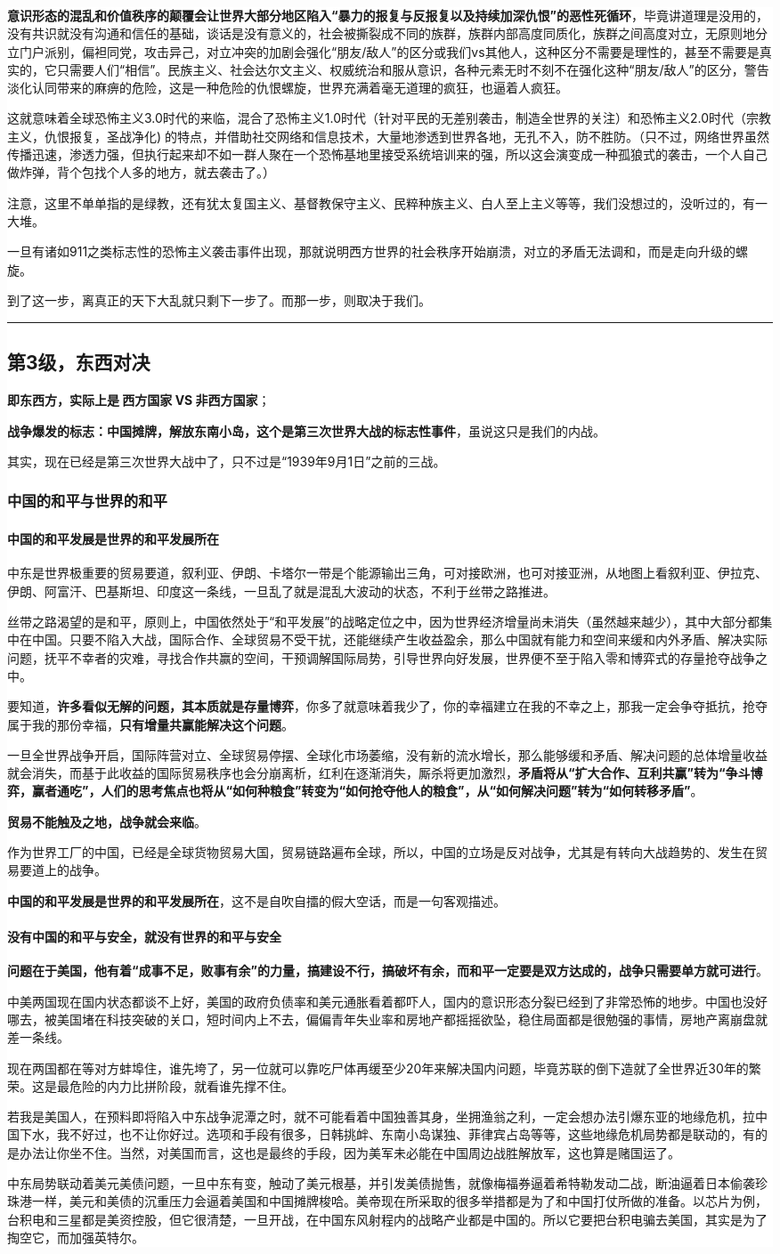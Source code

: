 **意识形态的混乱和价值秩序的颠覆会让世界大部分地区陷入“暴力的报复与反报复以及持续加深仇恨”的恶性死循环**，毕竟讲道理是没用的，没有共识就没有沟通和信任的基础，谈话是没有意义的，社会被撕裂成不同的族群，族群内部高度同质化，族群之间高度对立，无原则地分立门户派别，偏袒同党，攻击异己，对立冲突的加剧会强化“朋友/敌人”的区分或我们vs其他人，这种区分不需要是理性的，甚至不需要是真实的，它只需要人们“相信”。民族主义、社会达尔文主义、权威统治和服从意识，各种元素无时不刻不在强化这种“朋友/敌人”的区分，警告淡化认同带来的麻痹的危险，这是一种危险的仇恨螺旋，世界充满着毫无道理的疯狂，也逼着人疯狂。

这就意味着全球恐怖主义3.0时代的来临，混合了恐怖主义1.0时代（针对平民的无差别袭击，制造全世界的关注）和恐怖主义2.0时代（宗教主义，仇恨报复，圣战净化) 的特点，并借助社交网络和信息技术，大量地渗透到世界各地，无孔不入，防不胜防。（只不过，网络世界虽然传播迅速，渗透力强，但执行起来却不如一群人聚在一个恐怖基地里接受系统培训来的强，所以这会演变成一种孤狼式的袭击，一个人自己做炸弹，背个包找个人多的地方，就去袭击了。）

注意，这里不单单指的是绿教，还有犹太复国主义、基督教保守主义、民粹种族主义、白人至上主义等等，我们没想过的，没听过的，有一大堆。

一旦有诸如911之类标志性的恐怖主义袭击事件出现，那就说明西方世界的社会秩序开始崩溃，对立的矛盾无法调和，而是走向升级的螺旋。

到了这一步，离真正的天下大乱就只剩下一步了。而那一步，则取决于我们。

---

## 第3级，东西对决

**即东西方，实际上是 西方国家 VS 非西方国家**；

**战争爆发的标志：中国摊牌，解放东南小岛，这个是第三次世界大战的标志性事件**，虽说这只是我们的内战。

其实，现在已经是第三次世界大战中了，只不过是“1939年9月1日”之前的三战。

### 中国的和平与世界的和平

#### 中国的和平发展是世界的和平发展所在

中东是世界极重要的贸易要道，叙利亚、伊朗、卡塔尔一带是个能源输出三角，可对接欧洲，也可对接亚洲，从地图上看叙利亚、伊拉克、伊朗、阿富汗、巴基斯坦、印度这一条线，一旦乱了就是混乱大波动的状态，不利于丝带之路推进。

丝带之路渴望的是和平，原则上，中国依然处于“和平发展”的战略定位之中，因为世界经济增量尚未消失（虽然越来越少），其中大部分都集中在中国。只要不陷入大战，国际合作、全球贸易不受干扰，还能继续产生收益盈余，那么中国就有能力和空间来缓和内外矛盾、解决实际问题，抚平不幸者的灾难，寻找合作共赢的空间，干预调解国际局势，引导世界向好发展，世界便不至于陷入零和博弈式的存量抢夺战争之中。

要知道，**许多看似无解的问题，其本质就是存量博弈**，你多了就意味着我少了，你的幸福建立在我的不幸之上，那我一定会争夺抵抗，抢夺属于我的那份幸福，**只有增量共赢能解决这个问题**。

一旦全世界战争开启，国际阵营对立、全球贸易停摆、全球化市场萎缩，没有新的流水增长，那么能够缓和矛盾、解决问题的总体增量收益就会消失，而基于此收益的国际贸易秩序也会分崩离析，红利在逐渐消失，厮杀将更加激烈，**矛盾将从“扩大合作、互利共赢”转为“争斗博弈，赢者通吃”，人们的思考焦点也将从“如何种粮食”转变为“如何抢夺他人的粮食”，从“如何解决问题”转为“如何转移矛盾”**。

**贸易不能触及之地，战争就会来临**。

作为世界工厂的中国，已经是全球货物贸易大国，贸易链路遍布全球，所以，中国的立场是反对战争，尤其是有转向大战趋势的、发生在贸易要道上的战争。

**中国的和平发展是世界的和平发展所在**，这不是自吹自擂的假大空话，而是一句客观描述。

#### 没有中国的和平与安全，就没有世界的和平与安全

**问题在于美国，他有着“成事不足，败事有余”的力量，搞建设不行，搞破坏有余，而和平一定要是双方达成的，战争只需要单方就可进行**。

中美两国现在国内状态都谈不上好，美国的政府负债率和美元通胀看着都吓人，国内的意识形态分裂已经到了非常恐怖的地步。中国也没好哪去，被美国堵在科技突破的关口，短时间内上不去，偏偏青年失业率和房地产都摇摇欲坠，稳住局面都是很勉强的事情，房地产离崩盘就差一条线。

现在两国都在等对方蚌埠住，谁先垮了，另一位就可以靠吃尸体再缓至少20年来解决国内问题，毕竟苏联的倒下造就了全世界近30年的繁荣。这是最危险的内力比拼阶段，就看谁先撑不住。

若我是美国人，在预料即将陷入中东战争泥潭之时，就不可能看着中国独善其身，坐拥渔翁之利，一定会想办法引爆东亚的地缘危机，拉中国下水，我不好过，也不让你好过。选项和手段有很多，日韩挑衅、东南小岛谋独、菲律宾占岛等等，这些地缘危机局势都是联动的，有的是办法让你坐不住。当然，对美国而言，这也是最终的手段，因为美军未必能在中国周边战胜解放军，这也算是赌国运了。

中东局势联动着美元美债问题，一旦中东有变，触动了美元根基，并引发美债抛售，就像梅福券逼着希特勒发动二战，断油逼着日本偷袭珍珠港一样，美元和美债的沉重压力会逼着美国和中国摊牌梭哈。美帝现在所采取的很多举措都是为了和中国打仗所做的准备。以芯片为例，台积电和三星都是美资控股，但它很清楚，一旦开战，在中国东风射程内的战略产业都是中国的。所以它要把台积电骗去美国，其实是为了掏空它，而加强英特尔。
